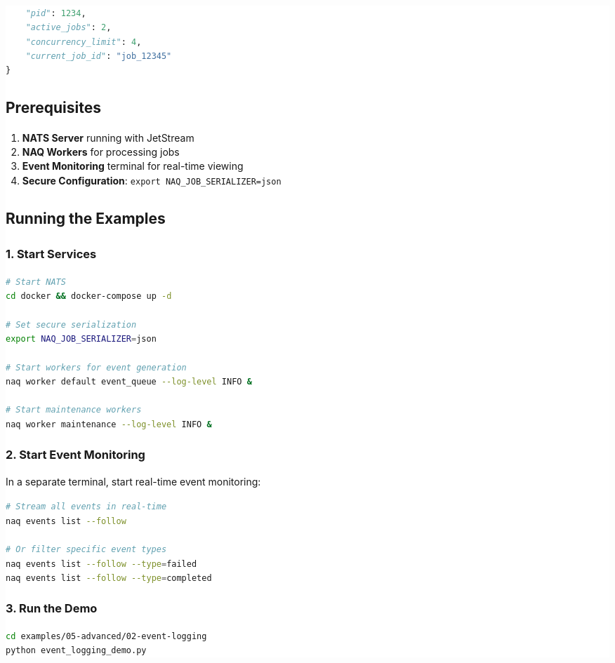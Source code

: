 ```python
    "pid": 1234,
    "active_jobs": 2,
    "concurrency_limit": 4,
    "current_job_id": "job_12345"
}
```

## Prerequisites

1. **NATS Server** running with JetStream
2. **NAQ Workers** for processing jobs
3. **Event Monitoring** terminal for real-time viewing
4. **Secure Configuration**: `export NAQ_JOB_SERIALIZER=json`

## Running the Examples

### 1. Start Services

```bash
# Start NATS
cd docker && docker-compose up -d

# Set secure serialization
export NAQ_JOB_SERIALIZER=json

# Start workers for event generation
naq worker default event_queue --log-level INFO &

# Start maintenance workers
naq worker maintenance --log-level INFO &
```

### 2. Start Event Monitoring

In a separate terminal, start real-time event monitoring:

```bash
# Stream all events in real-time
naq events list --follow

# Or filter specific event types
naq events list --follow --type=failed
naq events list --follow --type=completed
```

### 3. Run the Demo

```bash
cd examples/05-advanced/02-event-logging
python event_logging_demo.py
```
